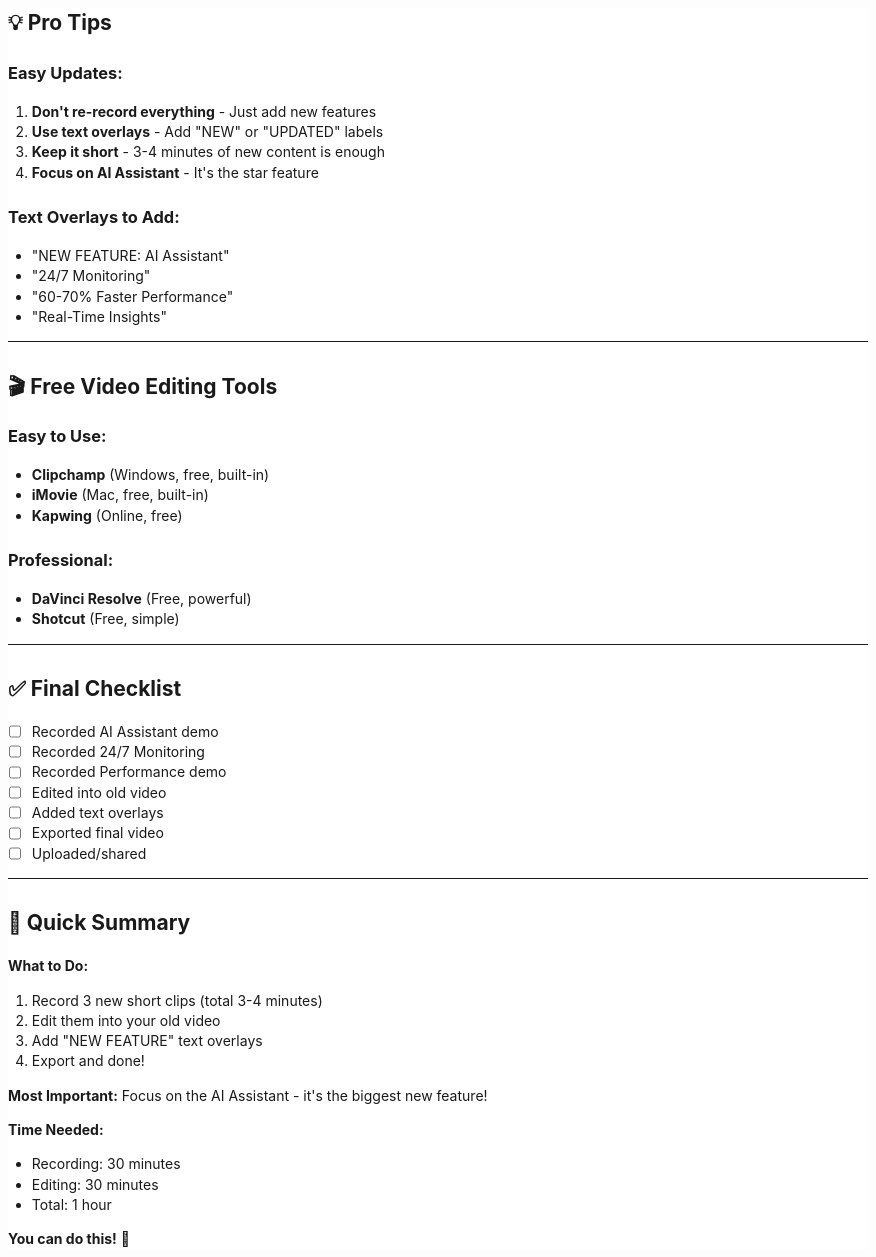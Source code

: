 ## 💡 Pro Tips

### Easy Updates:
1. **Don't re-record everything** - Just add new features
2. **Use text overlays** - Add "NEW" or "UPDATED" labels
3. **Keep it short** - 3-4 minutes of new content is enough
4. **Focus on AI Assistant** - It's the star feature

### Text Overlays to Add:
- "NEW FEATURE: AI Assistant"
- "24/7 Monitoring"
- "60-70% Faster Performance"
- "Real-Time Insights"

---

## 🎬 Free Video Editing Tools

### Easy to Use:
- **Clipchamp** (Windows, free, built-in)
- **iMovie** (Mac, free, built-in)
- **Kapwing** (Online, free)

### Professional:
- **DaVinci Resolve** (Free, powerful)
- **Shotcut** (Free, simple)

---

## ✅ Final Checklist

- [ ] Recorded AI Assistant demo
- [ ] Recorded 24/7 Monitoring
- [ ] Recorded Performance demo
- [ ] Edited into old video
- [ ] Added text overlays
- [ ] Exported final video
- [ ] Uploaded/shared

---

## 🚀 Quick Summary

**What to Do:**
1. Record 3 new short clips (total 3-4 minutes)
2. Edit them into your old video
3. Add "NEW FEATURE" text overlays
4. Export and done!

**Most Important:**
Focus on the AI Assistant - it's the biggest new feature!

**Time Needed:**
- Recording: 30 minutes
- Editing: 30 minutes
- Total: 1 hour

**You can do this!** 🎉
